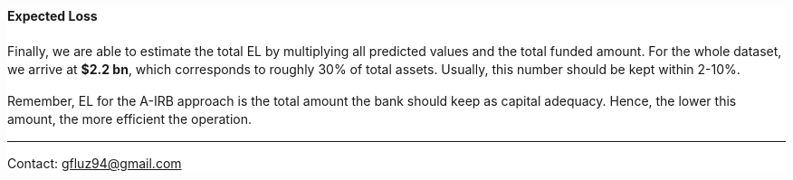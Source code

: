 #### Expected Loss

Finally, we are able to estimate the total EL by multiplying all predicted values and the total funded amount. For the whole dataset, we arrive at **$2.2 bn**, which corresponds to roughly 30% of total assets. Usually, this number should be kept within 2-10%.

Remember, EL for the A-IRB approach is the total amount the bank should keep as capital adequacy. Hence, the lower this amount, the more efficient the operation.

___

Contact: gfluz94@gmail.com

